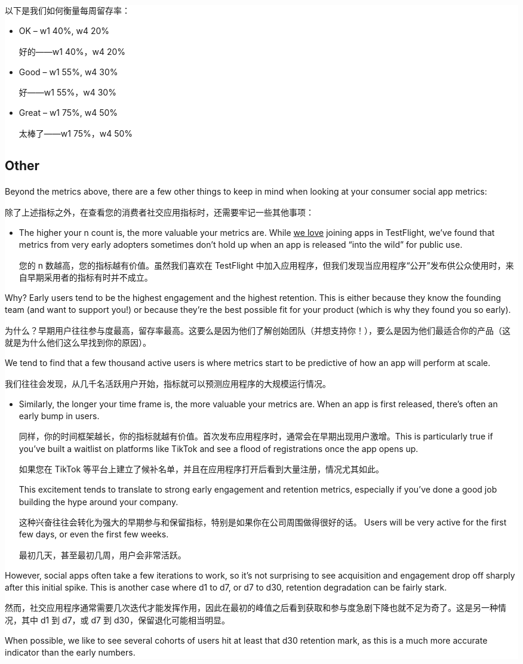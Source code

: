 以下是我们如何衡量每周留存率：

-   OK – w1 40%, w4 20%  
    
    好的——w1 40%，w4 20%
-   Good – w1 55%, w4 30%  
    
    好——w1 55%，w4 30%
-   Great – w1 75%, w4 50%   
    
    太棒了——w1 75%，w4 50%

## Other

Beyond the metrics above, there are a few other things to keep in mind when looking at your consumer social app metrics:   

除了上述指标之外，在查看您的消费者社交应用指标时，还需要牢记一些其他事项：

-   The higher your n count is, the more valuable your metrics are. While [we love](https://twitter.com/TurnerNovak/status/1397183441066680327?s=20) joining apps in TestFlight, we’ve found that metrics from very early adopters sometimes don’t hold up when an app is released “into the wild” for public use.   
    
    您的 n 数越高，您的指标越有价值。虽然我们喜欢在 TestFlight 中加入应用程序，但我们发现当应用程序“公开”发布供公众使用时，来自早期采用者的指标有时并不成立。

Why? Early users tend to be the highest engagement and the highest retention. This is either because they know the founding team (and want to support you!) or because they’re the best possible fit for your product (which is why they found you so early).  

为什么？早期用户往往参与度最高，留存率最高。这要么是因为他们了解创始团队（并想支持你！），要么是因为他们最适合你的产品（这就是为什么他们这么早找到你的原因）。  

We tend to find that a few thousand active users is where metrics start to be predictive of how an app will perform at scale.   

我们往往会发现，从几千名活跃用户开始，指标就可以预测应用程序的大规模运行情况。

-   Similarly, the longer your time frame is, the more valuable your metrics are. When an app is first released, there’s often an early bump in users.  
    
    同样，你的时间框架越长，你的指标就越有价值。首次发布应用程序时，通常会在早期出现用户激增。This is particularly true if you’ve built a waitlist on platforms like TikTok and see a flood of registrations once the app opens up.  
    
    如果您在 TikTok 等平台上建立了候补名单，并且在应用程序打开后看到大量注册，情况尤其如此。  
    
    This excitement tends to translate to strong early engagement and retention metrics, especially if you’ve done a good job building the hype around your company.  
    
    这种兴奋往往会转化为强大的早期参与和保留指标，特别是如果你在公司周围做得很好的话。 Users will be very active for the first few days, or even the first few weeks.   
    
    最初几天，甚至最初几周，用户会非常活跃。

However, social apps often take a few iterations to work, so it’s not surprising to see acquisition and engagement drop off sharply after this initial spike. This is another case where d1 to d7, or d7 to d30, retention degradation can be fairly stark.  

然而，社交应用程序通常需要几次迭代才能发挥作用，因此在最初的峰值之后看到获取和参与度急剧下降也就不足为奇了。这是另一种情况，其中 d1 到 d7，或 d7 到 d30，保留退化可能相当明显。  

When possible, we like to see several cohorts of users hit at least that d30 retention mark, as this is a much more accurate indicator than the early numbers.   
